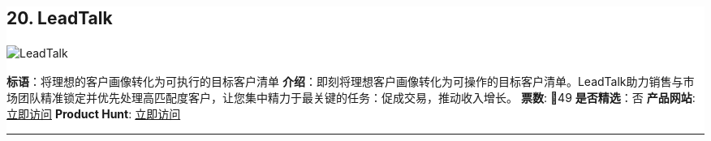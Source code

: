 
## 20. LeadTalk
![LeadTalk](https://ph-files.imgix.net/cfa51156-e2ff-4d04-a1bd-0786297cc1a5.jpeg?auto=format&fit=crop&frame=1&h=512&w=1024)

**标语**：将理想的客户画像转化为可执行的目标客户清单
**介绍**：即刻将理想客户画像转化为可操作的目标客户清单。LeadTalk助力销售与市场团队精准锁定并优先处理高匹配度客户，让您集中精力于最关键的任务：促成交易，推动收入增长。
**票数**: 🔺49
**是否精选**：否
**产品网站**:  <a href='https://www.producthunt.com/r/4HVJFESLPTCWHC?utm_source=www.chuhaix.com' target='_blank' rel='nofollow'>立即访问</a>
**Product Hunt**:  <a href='https://www.producthunt.com/posts/leadtalk?utm_source=www.chuhaix.com' target='_blank' rel='nofollow'>立即访问</a>

---

